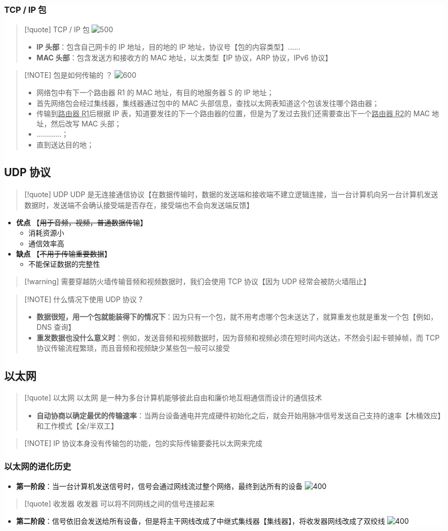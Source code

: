 ### TCP / IP 包

> [!quote] TCP / IP 包
> ![500](https://obsidian-1307744200.cos.ap-guangzhou.myqcloud.com/%E5%9B%BE%E7%89%87/202404141336068.png)
> - **IP 头部**：包含自己网卡的 IP 地址，目的地的 IP 地址，协议号【包的内容类型】……
> - **MAC 头部**：包含发送方和接收方的 MAC 地址，以太类型【IP 协议，ARP 协议，IPv6 协议】

> [!NOTE] 包是如何传输的 ？
> ![600](https://obsidian-1307744200.cos.ap-guangzhou.myqcloud.com/%E5%9B%BE%E7%89%87/202404141337894.png)
> 
> - 网络包中有下一个路由器 R1 的 MAC 地址，有目的地服务器 S 的 IP 地址；
> - 首先网络包会经过集线器，集线器通过包中的 MAC 头部信息，查找以太网表知道这个包该发往哪个路由器；
> - 传输到<u>路由器 R1</u>后根据 IP 表，知道要发往的下一个路由器的位置，但是为了发过去我们还需要查出下一个<u>路由器 R2</u>的 MAC 地址，然后改写 MAC 头部；
> - …………；
> - 直到送达目的地；

## UDP 协议

> [!quote] UDP
> UDP 是无连接通信协议【在数据传输时，数据的发送端和接收端不建立逻辑连接，当一台计算机向另一台计算机发送数据时，发送端不会确认接受端是否存在，接受端也不会向发送端反馈】

- **优点** 【~~用于音频，视频，普通数据传输~~】
	- 消耗资源小
	- 通信效率高
- **缺点** 【~~不用于传输重要数据~~】
	- 不能保证数据的完整性

> [!warning] 需要穿越防火墙传输音频和视频数据时，我们会使用 TCP 协议【因为 UDP 经常会被防火墙阻止】

> [!NOTE] 什么情况下使用 UDP 协议 ?
> - **数据很短，用一个包就能装得下的情况下**：因为只有一个包，就不用考虑哪个包未送达了，就算重发也就是重发一个包【例如，DNS 查询】
> - **重发数据也没什么意义时**：例如，发送音频和视频数据时，因为音频和视频必须在短时间内送达，不然会引起卡顿掉帧，而 TCP 协议传输流程繁琐，而且音频和视频缺少某些包一般可以接受

## 以太网

> [!quote] 以太网
> 以太网 是一种为多台计算机能够彼此自由和廉价地互相通信而设计的通信技术
> - **自动协商以确定最优的传输速率**：当两台设备通电并完成硬件初始化之后，就会开始用脉冲信号发送自己支持的速率【木桶效应】和工作模式【全/半双工】

> [!NOTE] IP 协议本身没有传输包的功能，包的实际传输要委托以太网来完成

### 以太网的进化历史
- **第一阶段**：当一台计算机发送信号时，信号会通过网线流过整个网络，最终到达所有的设备
![400](https://obsidian-1307744200.cos.ap-guangzhou.myqcloud.com/%E5%9B%BE%E7%89%87/202404141411375.png)

> [!quote] 收发器
> 收发器 可以将不同网线之间的信号连接起来

- **第二阶段**：信号依旧会发送给所有设备，但是将主干网线改成了中继式集线器【集线器】，将收发器网线改成了双绞线
![400](https://obsidian-1307744200.cos.ap-guangzhou.myqcloud.com/%E5%9B%BE%E7%89%87/202404141413969.png)
